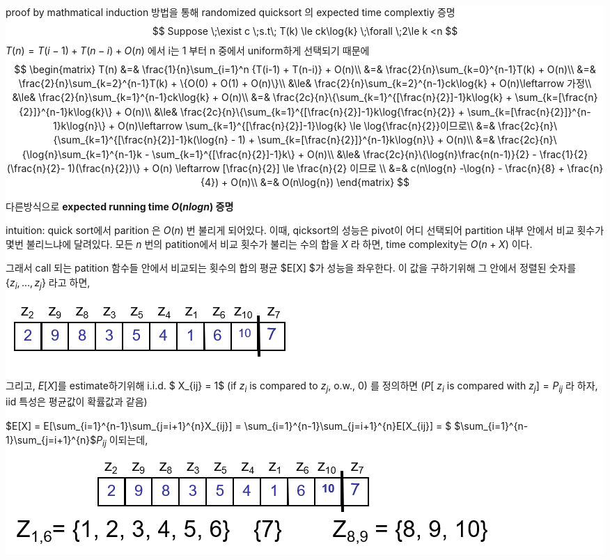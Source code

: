 
proof by mathmatical induction 방법을 통해 randomized quicksort 의 expected time complextiy 증명 
$$
Suppose \;\exist c \;s.t\; T(k) \le ck\log{k} \;\forall \;2\le k <n
$$
$T(n) = T(i-1) + T(n-i) + O(n)$ 에서 i는 1 부터 n 중에서 uniform하게 선택되기 때문에
$$
\begin{matrix}
T(n) &=& \frac{1}{n}\sum_{i=1}^n {T(i-1) + T(n-i)} + O(n)\\
&=& \frac{2}{n}\sum_{k=0}^{n-1}T(k) + O(n)\\
&=& \frac{2}{n}\sum_{k=2}^{n-1}T(k) + \{O(0) + O(1) + O(n)\}\\
&\le& \frac{2}{n}\sum_{k=2}^{n-1}ck\log{k} + O(n)\leftarrow 가정\\ 
&\le& \frac{2}{n}\sum_{k=1}^{n-1}ck\log{k} + O(n)\\
&=& \frac{2c}{n}\{\sum_{k=1}^{[\frac{n}{2}]-1}k\log{k} + \sum_{k=[\frac{n}{2}]}^{n-1}k\log{k}\} + O(n)\\
&\le& \frac{2c}{n}\{\sum_{k=1}^{[\frac{n}{2}]-1}k\log{\frac{n}{2}} + \sum_{k=[\frac{n}{2}]}^{n-1}k\log{n}\} + O(n)\leftarrow \sum_{k=1}^{[\frac{n}{2}]-1}\log{k} \le \log{\frac{n}{2}}이므로\\
&=& \frac{2c}{n}\{\sum_{k=1}^{[\frac{n}{2}]-1}k(\log{n} - 1) + \sum_{k=[\frac{n}{2}]}^{n-1}k\log{n}\} + O(n)\\
&=& \frac{2c}{n}\{\log{n}\sum_{k=1}^{n-1}k - \sum_{k=1}^{[\frac{n}{2}]-1}k\} + O(n)\\
&\le& \frac{2c}{n}\{\log{n}\frac{n(n-1)}{2} - \frac{1}{2}(\frac{n}{2}- 1)(\frac{n}{2})\} + O(n) \leftarrow [\frac{n}{2}] \le \frac{n}{2} 이므로 \\
&=& c(n\log{n} -\log{n} - \frac{n}{8} + \frac{n}{4}) + O(n)\\
&=& O(n\log{n})
\end{matrix}
$$


다른방식으로 **expected running time $O(nlogn)$ 증명**

intuition: quick sort에서 parition 은 $O(n)$ 번 불리게 되어있다. 이때, qicksort의 성능은 pivot이 어디 선택되어 partition 내부 안에서 비교 횟수가  몇번 불리느냐에 달려있다. 모든 $n$ 번의 patition에서 비교 횟수가 불리는 수의 합을 $X$ 라 하면,  time complexity는 $O(n+X)$ 이다.  

그래서 call 되는 patition 함수들 안에서 비교되는 횟수의 합의 평균  $E[X] $가 성능을 좌우한다. 이 값을 구하기위해 그 안에서 정렬된 숫자를 $\{z_i, ...,z_j\}$ 라고 하면, 

![picture](/assets/images/quicksort_time1.PNG)

그리고, $E[X]$를 estimate하기위해  i.i.d. $ X_{ij} = 1$ (if $z_i$  is compared to $z_j$, o.w., 0) 를 정의하면 ($P[$ $z_i$  is compared with $z_j] = P_{ij}$ 라 하자, iid 특성은 평균값이 확률값과 같음) 

$E[X] = E[\sum_{i=1}^{n-1}\sum_{j=i+1}^{n}X_{ij}] = \sum_{i=1}^{n-1}\sum_{j=i+1}^{n}E[X_{ij}] = $ $\sum_{i=1}^{n-1}\sum_{j=i+1}^{n}$$P_{ij}$ 이되는데, 

![picture](/assets/images/quicksort_time2.PNG)


[^2]: 최상의 정점(중심)을 루트(Root Node)로 하고, 모든 그룹 멤버들을 자손으로 갖는 트리구조
[^3]: 어떤 그래프가 [connected](https://en.wikipedia.org/wiki/Connectivity_(graph_theory)) 되었다는건 모든 정점들 간에 path가 반드시 존재하는 그래프
[^1]: A matching in a graph is a subset of its edges, no two of which share an endpoint.
[1]: https://opendsa-server.cs.vt.edu/ODSA/Books/Everything/html/index.html	"reference blog "